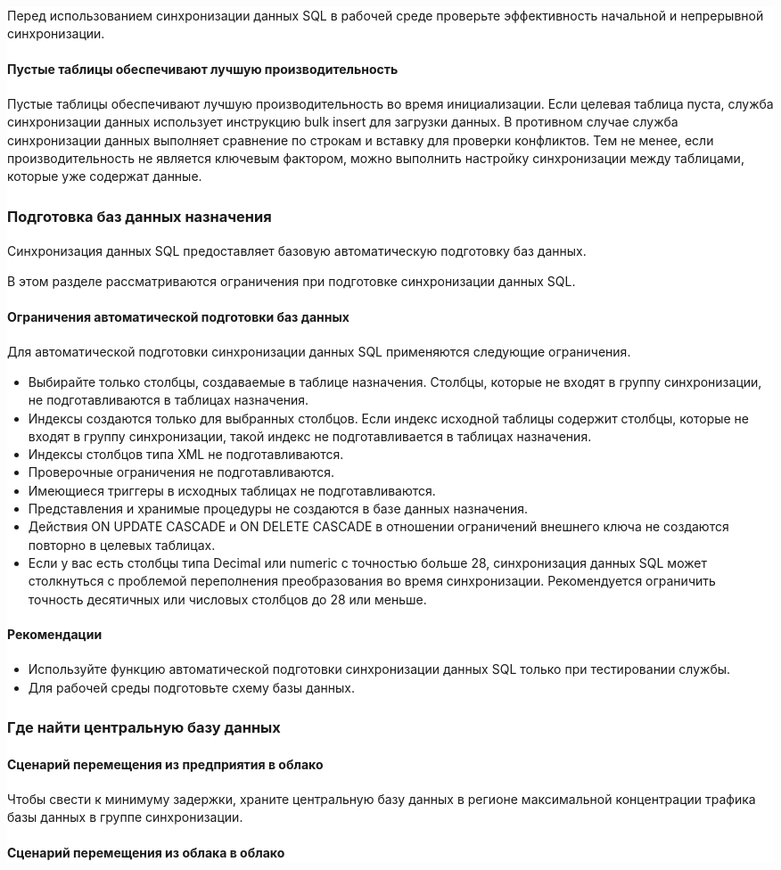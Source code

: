 Перед использованием синхронизации данных SQL в рабочей среде проверьте эффективность начальной и непрерывной синхронизации.

#### <a name="empty-tables-provide-the-best-performance"></a>Пустые таблицы обеспечивают лучшую производительность

Пустые таблицы обеспечивают лучшую производительность во время инициализации. Если целевая таблица пуста, служба синхронизации данных использует инструкцию bulk insert для загрузки данных. В противном случае служба синхронизации данных выполняет сравнение по строкам и вставку для проверки конфликтов. Тем не менее, если производительность не является ключевым фактором, можно выполнить настройку синхронизации между таблицами, которые уже содержат данные.

### <a name="provisioning-destination-databases"></a> Подготовка баз данных назначения

Синхронизация данных SQL предоставляет базовую автоматическую подготовку баз данных.

В этом разделе рассматриваются ограничения при подготовке синхронизации данных SQL.

#### <a name="autoprovisioning-limitations"></a>Ограничения автоматической подготовки баз данных

Для автоматической подготовки синхронизации данных SQL применяются следующие ограничения.

-   Выбирайте только столбцы, создаваемые в таблице назначения. Столбцы, которые не входят в группу синхронизации, не подготавливаются в таблицах назначения.
-   Индексы создаются только для выбранных столбцов. Если индекс исходной таблицы содержит столбцы, которые не входят в группу синхронизации, такой индекс не подготавливается в таблицах назначения.  
-   Индексы столбцов типа XML не подготавливаются.  
-   Проверочные ограничения не подготавливаются.  
-   Имеющиеся триггеры в исходных таблицах не подготавливаются.  
-   Представления и хранимые процедуры не создаются в базе данных назначения.
-   Действия ON UPDATE CASCADE и ON DELETE CASCADE в отношении ограничений внешнего ключа не создаются повторно в целевых таблицах.
-   Если у вас есть столбцы типа Decimal или numeric с точностью больше 28, синхронизация данных SQL может столкнуться с проблемой переполнения преобразования во время синхронизации. Рекомендуется ограничить точность десятичных или числовых столбцов до 28 или меньше.

#### <a name="recommendations"></a>Рекомендации

-   Используйте функцию автоматической подготовки синхронизации данных SQL только при тестировании службы.  
-   Для рабочей среды подготовьте схему базы данных.

### <a name="locate-hub"></a> Где найти центральную базу данных

#### <a name="enterprise-to-cloud-scenario"></a>Сценарий перемещения из предприятия в облако

Чтобы свести к минимуму задержки, храните центральную базу данных в регионе максимальной концентрации трафика базы данных в группе синхронизации.

#### <a name="cloud-to-cloud-scenario"></a>Сценарий перемещения из облака в облако
